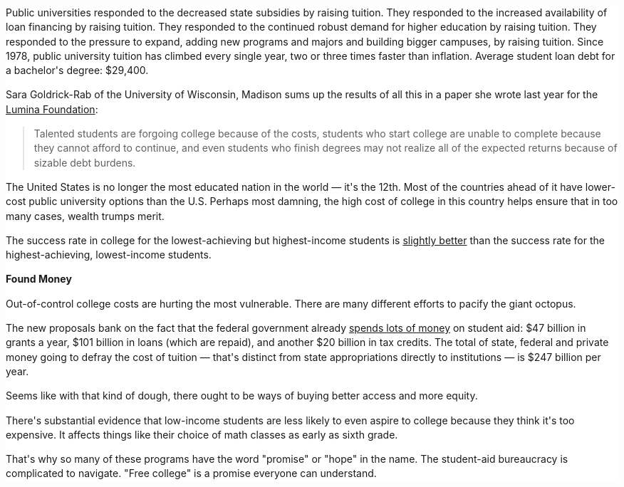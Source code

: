 Public universities responded to the decreased state subsidies by
raising tuition. They responded to the increased availability of loan
financing by raising tuition. They responded to the continued robust
demand for higher education by raising tuition. They responded to the
pressure to expand, adding new programs and majors and building bigger
campuses, by raising tuition. Since 1978, public university tuition has
climbed every single year, two or three times faster than inflation.
Average student loan debt for a bachelor's degree: $29,400.

Sara Goldrick-Rab of the University of Wisconsin, Madison sums up the
results of all this in a paper she wrote last year for the [Lumina
Foundation](http://www.luminafoundation.org/publications/ideas_summit/Redefining_College_Affordability.pdf):

> Talented students are forgoing college because of the costs, students
> who start college are unable to complete because they cannot afford to
> continue, and even students who finish degrees may not realize all of
> the expected returns because of sizable debt burdens.

The United States is no longer the most educated nation in the world —
it's the 12th. Most of the countries ahead of it have lower-cost public
university options than the U.S. Perhaps most damning, the high cost of
college in this country helps ensure that in too many cases, wealth
trumps merit.

The success rate in college for the lowest-achieving but highest-income
students is [slightly
better](http://www.epi.org/publication/webfeatures_snapshots_20051012)
than the success rate for the highest-achieving, lowest-income students.

**Found Money**

Out-of-control college costs are hurting the most vulnerable. There are
many different efforts to pacify the giant octopus.

The new proposals bank on the fact that the federal government already
[spends lots of
money](http://trends.collegeboard.org/student-aid/figures-tables/total-student-aid-nonfederal-loans-2012-constant-dollars-over-time)
on student aid: $47 billion in grants a year, $101 billion in loans
(which are repaid), and another $20 billion in tax credits. The total of
state, federal and private money going to defray the cost of tuition —
that's distinct from state appropriations directly to institutions — is
$247 billion per year.

Seems like with that kind of dough, there ought to be ways of buying
better access and more equity.

There's substantial evidence that low-income students are less likely to
even aspire to college because they think it's too expensive. It affects
things like their choice of math classes as early as sixth grade.

That's why so many of these programs have the word "promise" or "hope"
in the name. The student-aid bureaucracy is complicated to navigate.
"Free college" is a promise everyone can understand.
